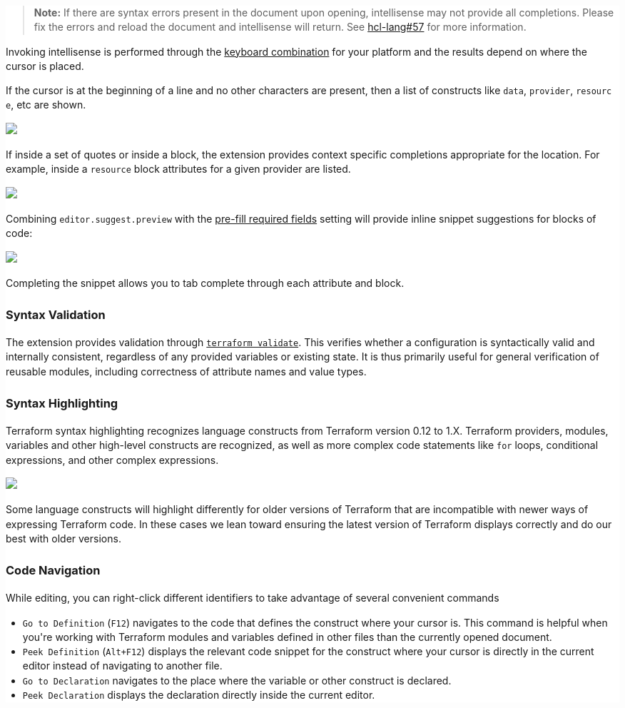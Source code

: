> **Note:** If there are syntax errors present in the document upon opening, intellisense may not provide all completions. Please fix the errors and reload the document and intellisense will return. See [hcl-lang#57](https://github.com/hashicorp/hcl-lang/issues/57) for more information.

Invoking intellisense is performed through the [keyboard combination](https://code.visualstudio.com/docs/getstarted/keybindings) for your platform and the results depend on where the cursor is placed.

If the cursor is at the beginning of a line and no other characters are present, then a list of constructs like `data`, `provider`, `resource`, etc are shown.

![](https://github.com/hashicorp/vscode-terraform/raw/HEAD/docs/intellisense1.png)

If inside a set of quotes or inside a block, the extension provides context specific completions appropriate for the location. For example, inside a `resource` block attributes for a given provider are listed.

![](https://github.com/hashicorp/vscode-terraform/raw/HEAD/docs/intellisense2.png)

Combining `editor.suggest.preview` with the [pre-fill required fields](#code-completion) setting will provide inline snippet suggestions for blocks of code:

![](https://github.com/hashicorp/vscode-terraform/raw/HEAD/docs/intellisense3.png)

Completing the snippet allows you to tab complete through each attribute and block.

### Syntax Validation

The extension provides validation through [`terraform validate`](https://www.terraform.io/cli/commands/validate). This verifies whether a configuration is syntactically valid and internally consistent, regardless of any provided variables or existing state. It is thus primarily useful for general verification of reusable modules, including correctness of attribute names and value types.

### Syntax Highlighting

Terraform syntax highlighting recognizes language constructs from Terraform version 0.12 to 1.X. Terraform providers, modules, variables and other high-level constructs are recognized, as well as more complex code statements like `for` loops, conditional expressions, and other complex expressions.

![](https://github.com/hashicorp/vscode-terraform/raw/HEAD/docs/syntax2.png)

Some language constructs will highlight differently for older versions of Terraform that are incompatible with newer ways of expressing Terraform code. In these cases we lean toward ensuring the latest version of Terraform displays correctly and do our best with older versions.

### Code Navigation

While editing, you can right-click different identifiers to take advantage of several convenient commands

- `Go to Definition` (`F12`) navigates to the code that defines the construct where your cursor is. This command is helpful when you're working with Terraform modules and variables defined in other files than the currently opened document.
- `Peek Definition` (`Alt+F12`) displays the relevant code snippet for the construct where your cursor is directly in the current editor instead of navigating to another file.
- `Go to Declaration` navigates to the place where the variable or other construct is declared.
- `Peek Declaration` displays the declaration directly inside the current editor.
